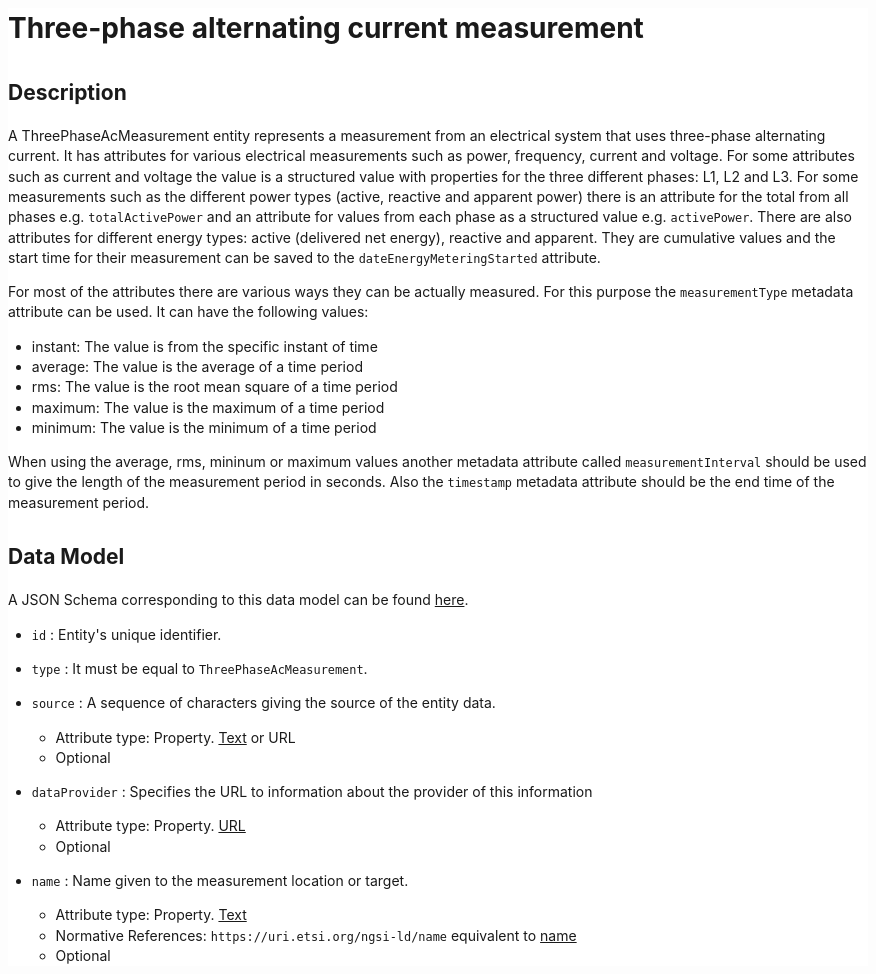 # Three-phase alternating current measurement

## Description

A ThreePhaseAcMeasurement entity represents a measurement from an electrical
system that uses three-phase alternating current. It has attributes for various
electrical measurements such as power, frequency, current and voltage. For some
attributes such as current and voltage the value is a structured value with
properties for the three different phases: L1, L2 and L3. For some measurements
such as the different power types (active, reactive and apparent power) there is
an attribute for the total from all phases e.g. `totalActivePower` and an
attribute for values from each phase as a structured value e.g. `activePower`.
There are also attributes for different energy types: active (delivered net
energy), reactive and apparent. They are cumulative values and the start time
for their measurement can be saved to the `dateEnergyMeteringStarted` attribute.

For most of the attributes there are various ways they can be actually measured.
For this purpose the `measurementType` metadata attribute can be used. It can
have the following values:

-   instant: The value is from the specific instant of time
-   average: The value is the average of a time period
-   rms: The value is the root mean square of a time period
-   maximum: The value is the maximum of a time period
-   minimum: The value is the minimum of a time period

When using the average, rms, mininum or maximum values another metadata
attribute called `measurementInterval` should be used to give the length of the
measurement period in seconds. Also the `timestamp` metadata attribute should be
the end time of the measurement period.

## Data Model

A JSON Schema corresponding to this data model can be found
[here](../schema.json).

-   `id` : Entity's unique identifier.

-   `type` : It must be equal to `ThreePhaseAcMeasurement`.

-   `source` : A sequence of characters giving the source of the entity data.

    -   Attribute type: Property. [Text](https://schema.org/Text) or URL
    -   Optional

-   `dataProvider` : Specifies the URL to information about the provider of this
    information

    -   Attribute type: Property. [URL](https://schema.org/URL)
    -   Optional

-   `name` : Name given to the measurement location or target.
    -   Attribute type: Property. [Text](https://schema.org/Text)
    -   Normative References: `https://uri.etsi.org/ngsi-ld/name` equivalent to [name](https://schema.org/name)
    -   Optional
